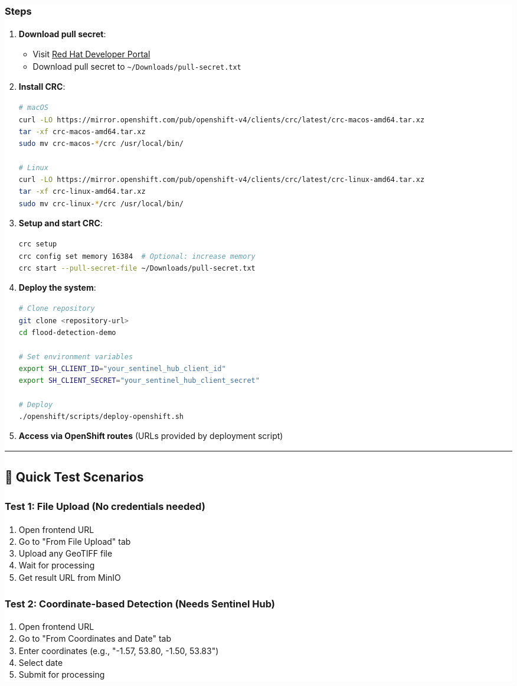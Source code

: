 ### Steps

1. **Download pull secret**:
   - Visit [Red Hat Developer Portal](https://developers.redhat.com/products/openshift-local/overview)
   - Download pull secret to `~/Downloads/pull-secret.txt`

2. **Install CRC**:
   ```bash
   # macOS
   curl -LO https://mirror.openshift.com/pub/openshift-v4/clients/crc/latest/crc-macos-amd64.tar.xz
   tar -xf crc-macos-amd64.tar.xz
   sudo mv crc-macos-*/crc /usr/local/bin/

   # Linux
   curl -LO https://mirror.openshift.com/pub/openshift-v4/clients/crc/latest/crc-linux-amd64.tar.xz
   tar -xf crc-linux-amd64.tar.xz
   sudo mv crc-linux-*/crc /usr/local/bin/
   ```

3. **Setup and start CRC**:
   ```bash
   crc setup
   crc config set memory 16384  # Optional: increase memory
   crc start --pull-secret-file ~/Downloads/pull-secret.txt
   ```

4. **Deploy the system**:
   ```bash
   # Clone repository
   git clone <repository-url>
   cd flood-detection-demo

   # Set environment variables
   export SH_CLIENT_ID="your_sentinel_hub_client_id"
   export SH_CLIENT_SECRET="your_sentinel_hub_client_secret"

   # Deploy
   ./openshift/scripts/deploy-openshift.sh
   ```

5. **Access via OpenShift routes** (URLs provided by deployment script)

---

## 🧪 Quick Test Scenarios

### Test 1: File Upload (No credentials needed)
1. Open frontend URL
2. Go to "From File Upload" tab
3. Upload any GeoTIFF file
4. Wait for processing
5. Get result URL from MinIO

### Test 2: Coordinate-based Detection (Needs Sentinel Hub)
1. Open frontend URL
2. Go to "From Coordinates and Date" tab
3. Enter coordinates (e.g., "-1.57, 53.80, -1.50, 53.83")
4. Select date
5. Submit for processing
